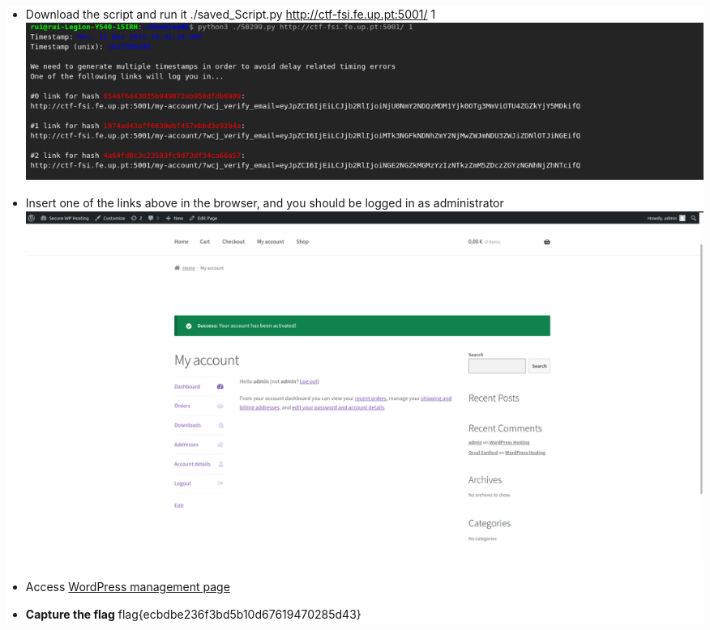  * Download the script and run it ./saved_Script.py http://ctf-fsi.fe.up.pt:5001/ 1
  ![](img/Week4/run_script_res.png)

 * Insert one of the links above in the browser, and you should be logged in as administrator
 ![](img/Week4/admin.png)

 * Access [WordPress management page](http://ctf-fsi.fe.up.pt:5001/wp-admin/edit.php)

 * **Capture the flag** flag{ecbdbe236f3bd5b10d67619470285d43}
